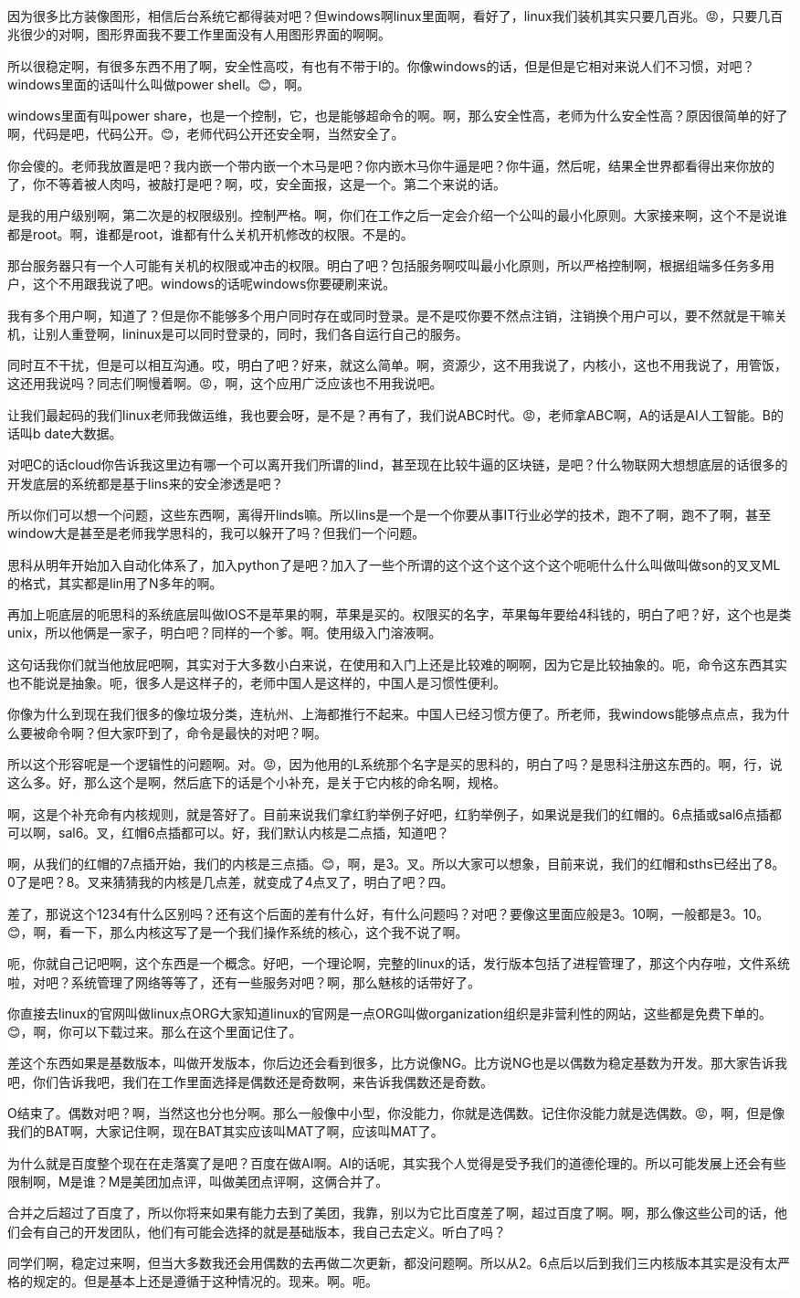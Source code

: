 因为很多比方装像图形，相信后台系统它都得装对吧？但windows啊linux里面啊，看好了，linux我们装机其实只要几百兆。😡，只要几百兆很少的对啊，图形界面我不要工作里面没有人用图形界面的啊啊。

所以很稳定啊，有很多东西不用了啊，安全性高哎，有也有不带于I的。你像windows的话，但是但是它相对来说人们不习惯，对吧？windows里面的话叫什么叫做power shell。😊，啊。

windows里面有叫power share，也是一个控制，它，也是能够超命令的啊。啊，那么安全性高，老师为什么安全性高？原因很简单的好了啊，代码是吧，代码公开。😊，老师代码公开还安全啊，当然安全了。

你会傻的。老师我放置是吧？我内嵌一个带内嵌一个木马是吧？你内嵌木马你牛逼是吧？你牛逼，然后呢，结果全世界都看得出来你放的了，你不等着被人肉吗，被敲打是吧？啊，哎，安全面报，这是一个。第二个来说的话。

是我的用户级别啊，第二次是的权限级别。控制严格。啊，你们在工作之后一定会介绍一个公叫的最小化原则。大家接来啊，这个不是说谁都是root。啊，谁都是root，谁都有什么关机开机修改的权限。不是的。

那台服务器只有一个人可能有关机的权限或冲击的权限。明白了吧？包括服务啊哎叫最小化原则，所以严格控制啊，根据组端多任务多用户，这个不用跟我说了吧。windows的话呢windows你要硬刷来说。

我有多个用户啊，知道了？但是你不能够多个用户同时存在或同时登录。是不是哎你要不然点注销，注销换个用户可以，要不然就是干嘛关机，让别人重登啊，lininux是可以同时登录的，同时，我们各自运行自己的服务。

同时互不干扰，但是可以相互沟通。哎，明白了吧？好来，就这么简单。啊，资源少，这不用我说了，内核小，这也不用我说了，用管饭，这还用我说吗？同志们啊慢着啊。😡，啊，这个应用广泛应该也不用我说吧。

让我们最起码的我们linux老师我做运维，我也要会呀，是不是？再有了，我们说ABC时代。😡，老师拿ABC啊，A的话是AI人工智能。B的话叫b date大数据。

对吧C的话cloud你告诉我这里边有哪一个可以离开我们所谓的lind，甚至现在比较牛逼的区块链，是吧？什么物联网大想想底层的话很多的开发底层的系统都是基于lins来的安全渗透是吧？

所以你们可以想一个问题，这些东西啊，离得开linds嘛。所以lins是一个是一个你要从事IT行业必学的技术，跑不了啊，跑不了啊，甚至window大是甚至是老师我学思科的，我可以躲开了吗？但我们一个问题。

思科从明年开始加入自动化体系了，加入python了是吧？加入了一些个所谓的这个这个这个这个这个呃呃什么什么叫做叫做son的叉叉ML的格式，其实都是lin用了N多年的啊。

再加上呃底层的呃思科的系统底层叫做IOS不是苹果的啊，苹果是买的。权限买的名字，苹果每年要给4科钱的，明白了吧？好，这个也是类unix，所以他俩是一家子，明白吧？同样的一个爹。啊。使用级入门溶液啊。

这句话我你们就当他放屁吧啊，其实对于大多数小白来说，在使用和入门上还是比较难的啊啊，因为它是比较抽象的。呃，命令这东西其实也不能说是抽象。呃，很多人是这样子的，老师中国人是这样的，中国人是习惯性便利。

你像为什么到现在我们很多的像垃圾分类，连杭州、上海都推行不起来。中国人已经习惯方便了。所老师，我windows能够点点点，我为什么要被命令啊？但大家吓到了，命令是最快的对吧？啊。

所以这个形容呢是一个逻辑性的问题啊。对。😡，因为他用的L系统那个名字是买的思科的，明白了吗？是思科注册这东西的。啊，行，说这么多。好，那么这个是啊，然后底下的话是个小补充，是关于它内核的命名啊，规格。

啊，这是个补充命有内核规则，就是答好了。目前来说我们拿红豹举例子好吧，红豹举例子，如果说是我们的红帽的。6点插或sal6点插都可以啊，sal6。叉，红帽6点插都可以。好，我们默认内核是二点插，知道吧？

啊，从我们的红帽的7点插开始，我们的内核是三点插。😊，啊，是3。叉。所以大家可以想象，目前来说，我们的红帽和sths已经出了8。0了是吧？8。叉来猜猜我的内核是几点差，就变成了4点叉了，明白了吧？四。

差了，那说这个1234有什么区别吗？还有这个后面的差有什么好，有什么问题吗？对吧？要像这里面应般是3。10啊，一般都是3。10。😊，啊，看一下，那么内核这写了是一个我们操作系统的核心，这个我不说了啊。

呃，你就自己记吧啊，这个东西是一个概念。好吧，一个理论啊，完整的linux的话，发行版本包括了进程管理了，那这个内存啦，文件系统啦，对吧？系统管理了网络等等了，还有一些服务对吧？啊，那么魅核的话带好了。

你直接去linux的官网叫做linux点ORG大家知道linux的官网是一点ORG叫做organization组织是非营利性的网站，这些都是免费下单的。😊，啊，你可以下载过来。那么在这个里面记住了。

差这个东西如果是基数版本，叫做开发版本，你后边还会看到很多，比方说像NG。比方说NG也是以偶数为稳定基数为开发。那大家告诉我吧，你们告诉我吧，我们在工作里面选择是偶数还是奇数啊，来告诉我偶数还是奇数。

O结束了。偶数对吧？啊，当然这也分也分啊。那么一般像中小型，你没能力，你就是选偶数。记住你没能力就是选偶数。😡，啊，但是像我们的BAT啊，大家记住啊，现在BAT其实应该叫MAT了啊，应该叫MAT了。

为什么就是百度整个现在在走落寞了是吧？百度在做AI啊。AI的话呢，其实我个人觉得是受予我们的道德伦理的。所以可能发展上还会有些限制啊，M是谁？M是美团加点评，叫做美团点评啊，这俩合并了。

合并之后超过了百度了，所以你将来如果有能力去到了美团，我靠，别以为它比百度差了啊，超过百度了啊。啊，那么像这些公司的话，他们会有自己的开发团队，他们有可能会选择的就是基础版本，我自己去定义。听白了吗？

同学们啊，稳定过来啊，但当大多数我还会用偶数的去再做二次更新，都没问题啊。所以从2。6点后以后到我们三内核版本其实是没有太严格的规定的。但是基本上还是遵循于这种情况的。现来。啊。呃。
